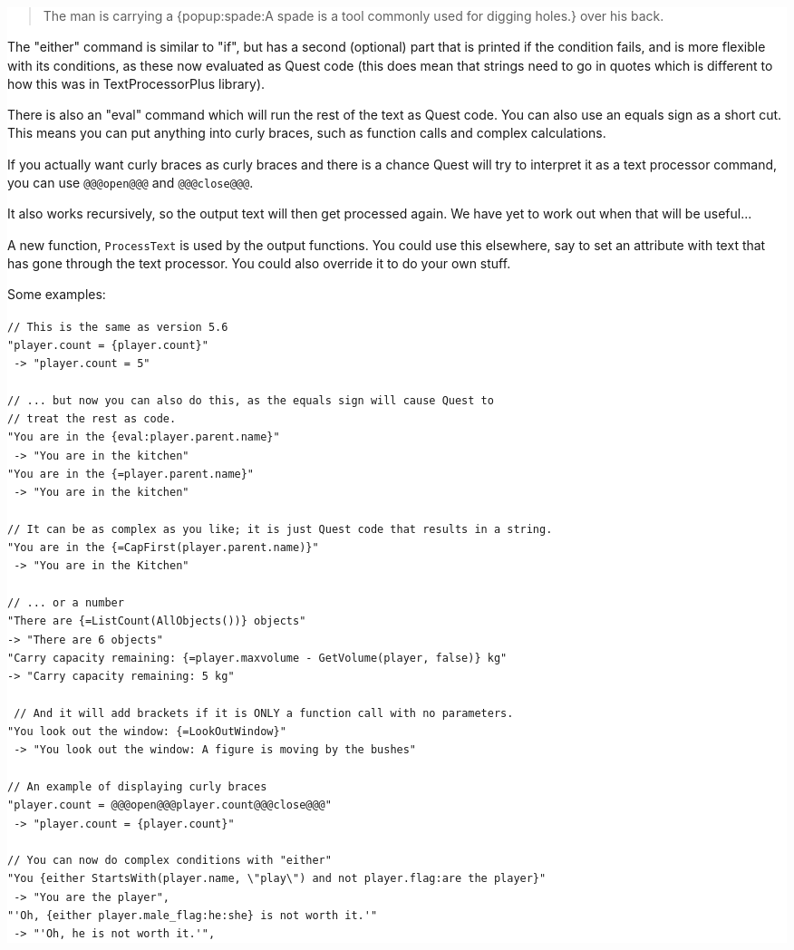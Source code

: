 > The man is carrying a {popup:spade:A spade is a tool commonly used for digging holes.} over his back.

The "either" command is similar to "if", but has a second (optional) part that is printed if the condition fails, and is more flexible with its conditions, as these now evaluated as Quest code (this does mean that strings need to go in quotes which is different to how this was in TextProcessorPlus library). 

There is also an "eval" command which will run the rest of the text as Quest code. You can also use an equals sign as a short cut. This means you can put anything into curly braces, such as function calls and complex calculations.

If you actually want curly braces as curly braces and there is a chance Quest will try to interpret it as a text processor command, you can use `@@@open@@@` and `@@@close@@@`.

It also works recursively, so the output text will then get processed again. We have yet to work out when that will be useful...

A new function, `ProcessText` is used by the output functions. You could use this elsewhere, say to set an attribute with text that has gone through the text processor. You could also override it to do your own stuff.

Some examples:

```
// This is the same as version 5.6
"player.count = {player.count}"
 -> "player.count = 5"
 
// ... but now you can also do this, as the equals sign will cause Quest to
// treat the rest as code.
"You are in the {eval:player.parent.name}"
 -> "You are in the kitchen"
"You are in the {=player.parent.name}"
 -> "You are in the kitchen"
 
// It can be as complex as you like; it is just Quest code that results in a string.
"You are in the {=CapFirst(player.parent.name)}"
 -> "You are in the Kitchen"
 
// ... or a number
"There are {=ListCount(AllObjects())} objects"
-> "There are 6 objects"
"Carry capacity remaining: {=player.maxvolume - GetVolume(player, false)} kg"
-> "Carry capacity remaining: 5 kg"

 // And it will add brackets if it is ONLY a function call with no parameters.
"You look out the window: {=LookOutWindow}"
 -> "You look out the window: A figure is moving by the bushes"

// An example of displaying curly braces 
"player.count = @@@open@@@player.count@@@close@@@"
 -> "player.count = {player.count}"
 
// You can now do complex conditions with "either"
"You {either StartsWith(player.name, \"play\") and not player.flag:are the player}"
 -> "You are the player",
"'Oh, {either player.male_flag:he:she} is not worth it.'"
 -> "'Oh, he is not worth it.'",
```
